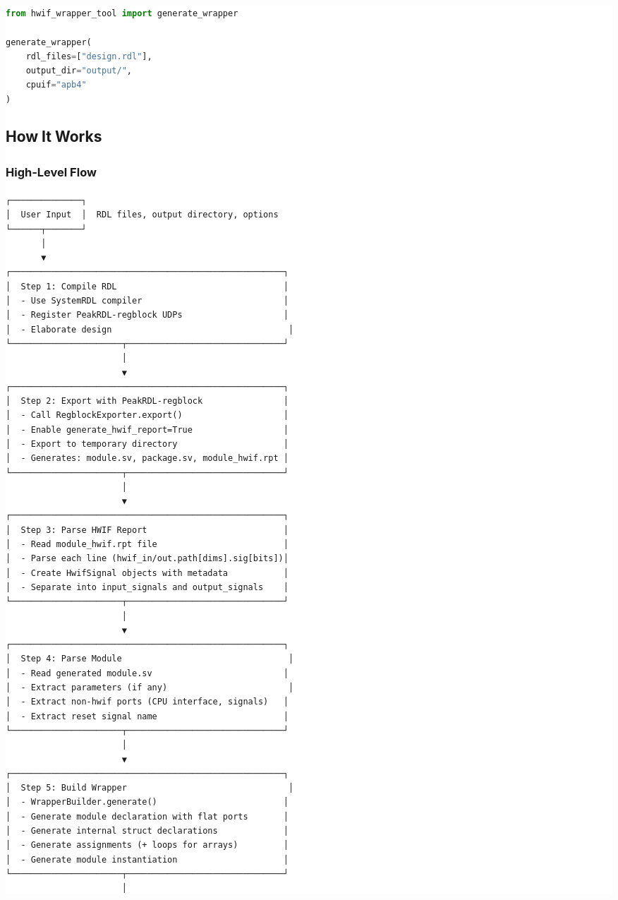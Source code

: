 ```python
from hwif_wrapper_tool import generate_wrapper

generate_wrapper(
    rdl_files=["design.rdl"],
    output_dir="output/",
    cpuif="apb4"
)
```

## How It Works

### High-Level Flow

```
┌──────────────┐
│  User Input  │  RDL files, output directory, options
└──────┬───────┘
       │
       ▼
┌──────────────────────────────────────────────────────┐
│  Step 1: Compile RDL                                 │
│  - Use SystemRDL compiler                            │
│  - Register PeakRDL-regblock UDPs                    │
│  - Elaborate design                                   │
└──────────────────────┬───────────────────────────────┘
                       │
                       ▼
┌──────────────────────────────────────────────────────┐
│  Step 2: Export with PeakRDL-regblock                │
│  - Call RegblockExporter.export()                    │
│  - Enable generate_hwif_report=True                  │
│  - Export to temporary directory                     │
│  - Generates: module.sv, package.sv, module_hwif.rpt │
└──────────────────────┬───────────────────────────────┘
                       │
                       ▼
┌──────────────────────────────────────────────────────┐
│  Step 3: Parse HWIF Report                           │
│  - Read module_hwif.rpt file                         │
│  - Parse each line (hwif_in/out.path[dims].sig[bits])│
│  - Create HwifSignal objects with metadata           │
│  - Separate into input_signals and output_signals    │
└──────────────────────┬───────────────────────────────┘
                       │
                       ▼
┌──────────────────────────────────────────────────────┐
│  Step 4: Parse Module                                 │
│  - Read generated module.sv                          │
│  - Extract parameters (if any)                        │
│  - Extract non-hwif ports (CPU interface, signals)   │
│  - Extract reset signal name                         │
└──────────────────────┬───────────────────────────────┘
                       │
                       ▼
┌──────────────────────────────────────────────────────┐
│  Step 5: Build Wrapper                                │
│  - WrapperBuilder.generate()                         │
│  - Generate module declaration with flat ports       │
│  - Generate internal struct declarations             │
│  - Generate assignments (+ loops for arrays)         │
│  - Generate module instantiation                     │
└──────────────────────┬───────────────────────────────┘
                       │
```